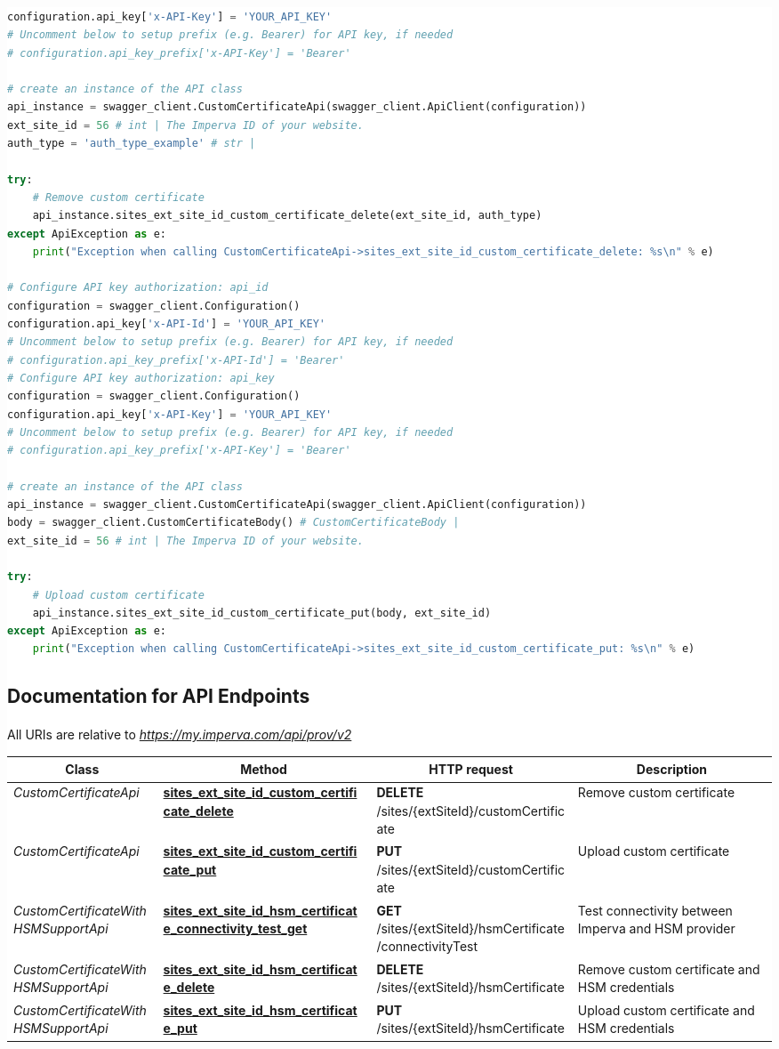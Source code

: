 ```python
configuration.api_key['x-API-Key'] = 'YOUR_API_KEY'
# Uncomment below to setup prefix (e.g. Bearer) for API key, if needed
# configuration.api_key_prefix['x-API-Key'] = 'Bearer'

# create an instance of the API class
api_instance = swagger_client.CustomCertificateApi(swagger_client.ApiClient(configuration))
ext_site_id = 56 # int | The Imperva ID of your website.
auth_type = 'auth_type_example' # str | 

try:
    # Remove custom certificate
    api_instance.sites_ext_site_id_custom_certificate_delete(ext_site_id, auth_type)
except ApiException as e:
    print("Exception when calling CustomCertificateApi->sites_ext_site_id_custom_certificate_delete: %s\n" % e)

# Configure API key authorization: api_id
configuration = swagger_client.Configuration()
configuration.api_key['x-API-Id'] = 'YOUR_API_KEY'
# Uncomment below to setup prefix (e.g. Bearer) for API key, if needed
# configuration.api_key_prefix['x-API-Id'] = 'Bearer'
# Configure API key authorization: api_key
configuration = swagger_client.Configuration()
configuration.api_key['x-API-Key'] = 'YOUR_API_KEY'
# Uncomment below to setup prefix (e.g. Bearer) for API key, if needed
# configuration.api_key_prefix['x-API-Key'] = 'Bearer'

# create an instance of the API class
api_instance = swagger_client.CustomCertificateApi(swagger_client.ApiClient(configuration))
body = swagger_client.CustomCertificateBody() # CustomCertificateBody | 
ext_site_id = 56 # int | The Imperva ID of your website.

try:
    # Upload custom certificate
    api_instance.sites_ext_site_id_custom_certificate_put(body, ext_site_id)
except ApiException as e:
    print("Exception when calling CustomCertificateApi->sites_ext_site_id_custom_certificate_put: %s\n" % e)
```

## Documentation for API Endpoints

All URIs are relative to *https://my.imperva.com/api/prov/v2*

Class | Method | HTTP request | Description
------------ | ------------- | ------------- | -------------
*CustomCertificateApi* | [**sites_ext_site_id_custom_certificate_delete**](docs/CustomCertificateApi.md#sites_ext_site_id_custom_certificate_delete) | **DELETE** /sites/{extSiteId}/customCertificate | Remove custom certificate
*CustomCertificateApi* | [**sites_ext_site_id_custom_certificate_put**](docs/CustomCertificateApi.md#sites_ext_site_id_custom_certificate_put) | **PUT** /sites/{extSiteId}/customCertificate | Upload custom certificate
*CustomCertificateWithHSMSupportApi* | [**sites_ext_site_id_hsm_certificate_connectivity_test_get**](docs/CustomCertificateWithHSMSupportApi.md#sites_ext_site_id_hsm_certificate_connectivity_test_get) | **GET** /sites/{extSiteId}/hsmCertificate/connectivityTest | Test connectivity between Imperva and HSM provider
*CustomCertificateWithHSMSupportApi* | [**sites_ext_site_id_hsm_certificate_delete**](docs/CustomCertificateWithHSMSupportApi.md#sites_ext_site_id_hsm_certificate_delete) | **DELETE** /sites/{extSiteId}/hsmCertificate | Remove custom certificate and HSM credentials
*CustomCertificateWithHSMSupportApi* | [**sites_ext_site_id_hsm_certificate_put**](docs/CustomCertificateWithHSMSupportApi.md#sites_ext_site_id_hsm_certificate_put) | **PUT** /sites/{extSiteId}/hsmCertificate | Upload custom certificate and HSM credentials